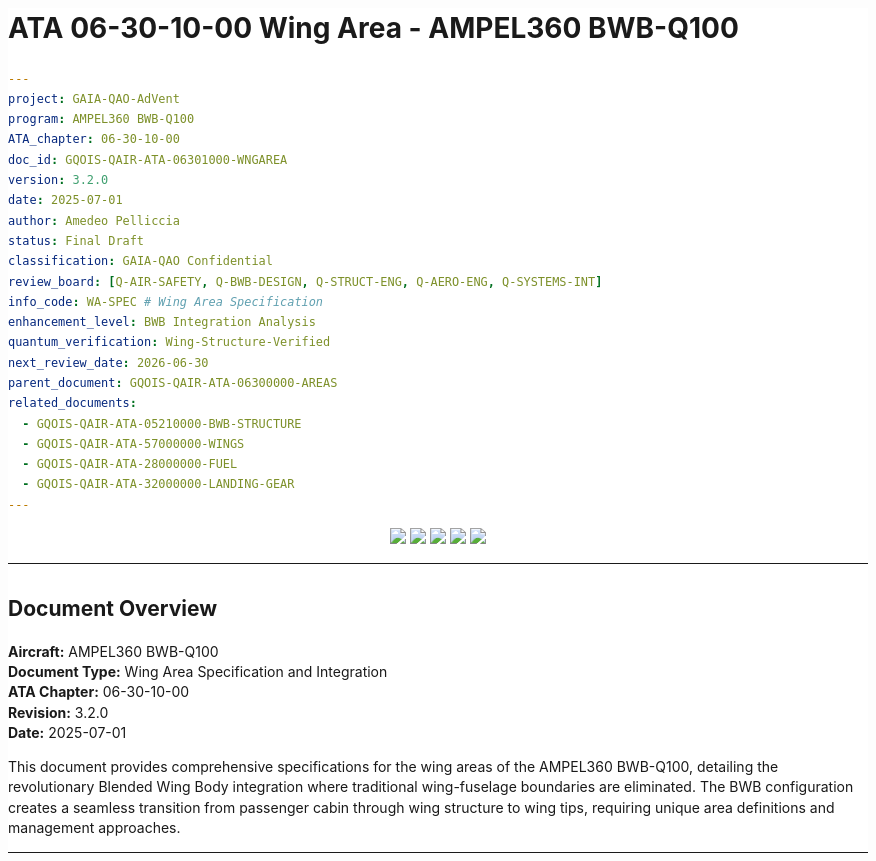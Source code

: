 # ATA 06-30-10-00 Wing Area - AMPEL360 BWB-Q100

```yaml
---
project: GAIA-QAO-AdVent
program: AMPEL360 BWB-Q100
ATA_chapter: 06-30-10-00
doc_id: GQOIS-QAIR-ATA-06301000-WNGAREA
version: 3.2.0
date: 2025-07-01
author: Amedeo Pelliccia
status: Final Draft
classification: GAIA-QAO Confidential
review_board: [Q-AIR-SAFETY, Q-BWB-DESIGN, Q-STRUCT-ENG, Q-AERO-ENG, Q-SYSTEMS-INT]
info_code: WA-SPEC # Wing Area Specification
enhancement_level: BWB Integration Analysis
quantum_verification: Wing-Structure-Verified
next_review_date: 2026-06-30
parent_document: GQOIS-QAIR-ATA-06300000-AREAS
related_documents: 
  - GQOIS-QAIR-ATA-05210000-BWB-STRUCTURE
  - GQOIS-QAIR-ATA-57000000-WINGS
  - GQOIS-QAIR-ATA-28000000-FUEL
  - GQOIS-QAIR-ATA-32000000-LANDING-GEAR
---
```

<p align="center">
  <img src="https://img.shields.io/badge/Document_ID-GQOIS--QAIR--ATA--06301000--WNGAREA-0D9488?style=flat-square" />
  <img src="https://img.shields.io/badge/Aircraft-AMPEL360_BWB--Q100-673ab7?style=flat-square" />
  <img src="https://img.shields.io/badge/Chapter-ATA_06--30--10_Wing_Area-blueviolet?style=flat-square" />
  <img src="https://img.shields.io/badge/Wing_Area-858.3m²_9236ft²-9c27b0?style=flat-square" />
  <img src="https://img.shields.io/badge/BWB_Configuration-Blended_Integration-ff6b35?style=flat-square" />
</p>

---

## Document Overview

**Aircraft:** AMPEL360 BWB-Q100  
**Document Type:** Wing Area Specification and Integration  
**ATA Chapter:** 06-30-10-00  
**Revision:** 3.2.0  
**Date:** 2025-07-01  

This document provides comprehensive specifications for the wing areas of the AMPEL360 BWB-Q100, detailing the revolutionary Blended Wing Body integration where traditional wing-fuselage boundaries are eliminated. The BWB configuration creates a seamless transition from passenger cabin through wing structure to wing tips, requiring unique area definitions and management approaches.

---